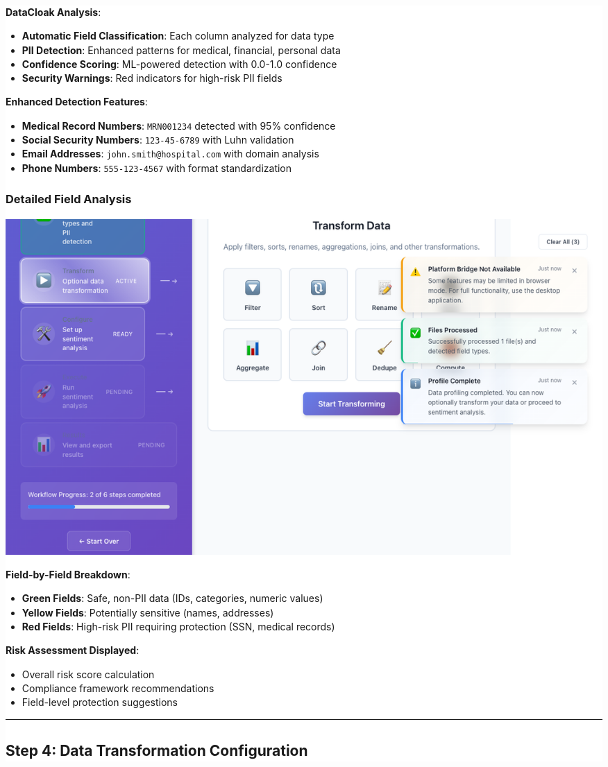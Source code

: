 **DataCloak Analysis**:
- **Automatic Field Classification**: Each column analyzed for data type
- **PII Detection**: Enhanced patterns for medical, financial, personal data
- **Confidence Scoring**: ML-powered detection with 0.0-1.0 confidence
- **Security Warnings**: Red indicators for high-risk PII fields

**Enhanced Detection Features**:
- **Medical Record Numbers**: `MRN001234` detected with 95% confidence
- **Social Security Numbers**: `123-45-6789` with Luhn validation
- **Email Addresses**: `john.smith@hospital.com` with domain analysis
- **Phone Numbers**: `555-123-4567` with format standardization

### Detailed Field Analysis
![PII Detection Results](../tests/e2e/test-results/focused-profile-screen.png)

**Field-by-Field Breakdown**:
- **Green Fields**: Safe, non-PII data (IDs, categories, numeric values)
- **Yellow Fields**: Potentially sensitive (names, addresses)
- **Red Fields**: High-risk PII requiring protection (SSN, medical records)

**Risk Assessment Displayed**:
- Overall risk score calculation
- Compliance framework recommendations
- Field-level protection suggestions

---

## Step 4: Data Transformation Configuration
